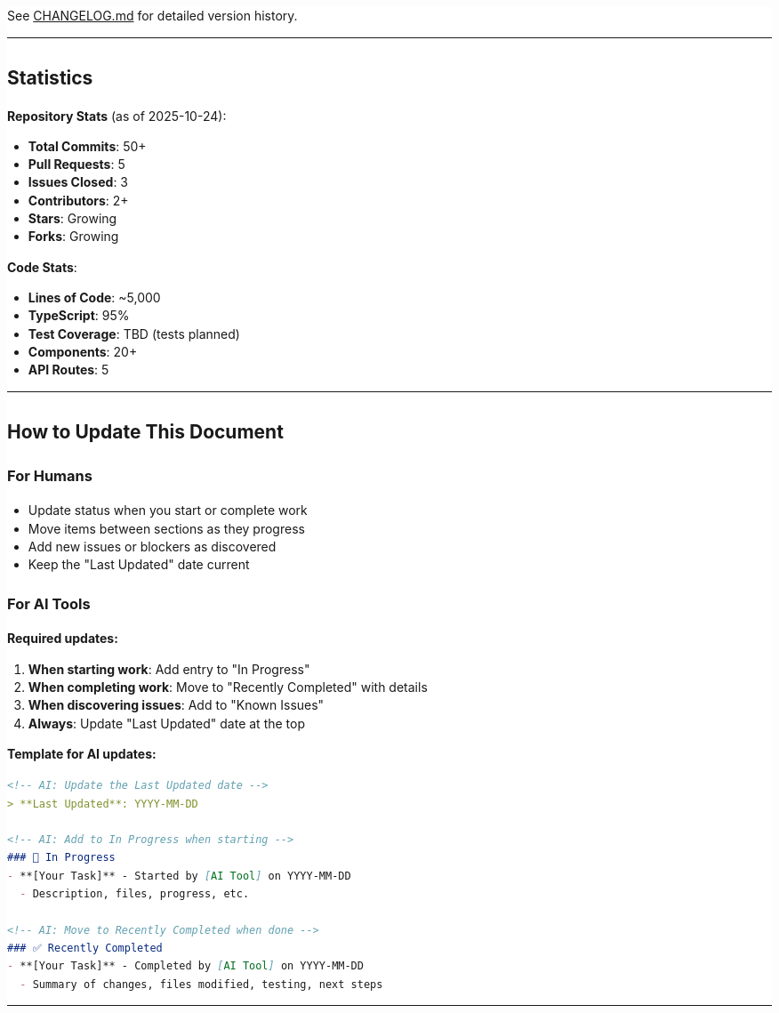See [CHANGELOG.md](./CHANGELOG.md) for detailed version history.

---

## Statistics

**Repository Stats** (as of 2025-10-24):
- **Total Commits**: 50+
- **Pull Requests**: 5
- **Issues Closed**: 3
- **Contributors**: 2+
- **Stars**: Growing
- **Forks**: Growing

**Code Stats**:
- **Lines of Code**: ~5,000
- **TypeScript**: 95%
- **Test Coverage**: TBD (tests planned)
- **Components**: 20+
- **API Routes**: 5

---

## How to Update This Document

### For Humans
- Update status when you start or complete work
- Move items between sections as they progress
- Add new issues or blockers as discovered
- Keep the "Last Updated" date current

### For AI Tools
**Required updates:**
1. **When starting work**: Add entry to "In Progress"
2. **When completing work**: Move to "Recently Completed" with details
3. **When discovering issues**: Add to "Known Issues"
4. **Always**: Update "Last Updated" date at the top

**Template for AI updates:**
```markdown
<!-- AI: Update the Last Updated date -->
> **Last Updated**: YYYY-MM-DD

<!-- AI: Add to In Progress when starting -->
### 🔄 In Progress
- **[Your Task]** - Started by [AI Tool] on YYYY-MM-DD
  - Description, files, progress, etc.

<!-- AI: Move to Recently Completed when done -->
### ✅ Recently Completed
- **[Your Task]** - Completed by [AI Tool] on YYYY-MM-DD
  - Summary of changes, files modified, testing, next steps
```

---